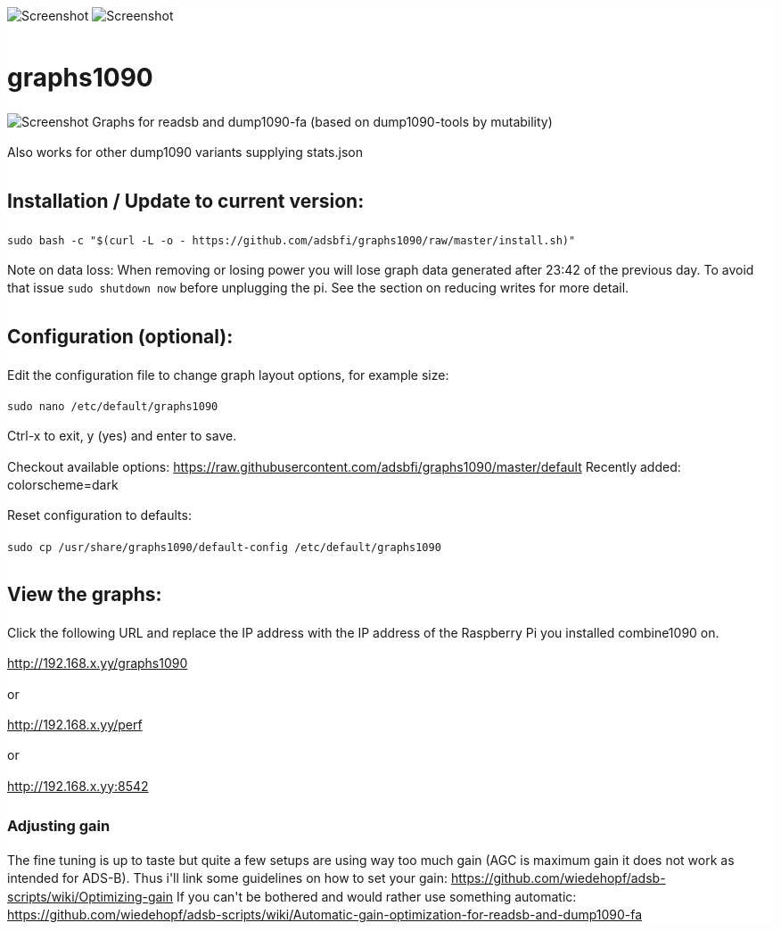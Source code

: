 ![Screenshot](https://raw.githubusercontent.com/adsbfi/graphs1090/screenshots/screenshot1.png)
![Screenshot](https://raw.githubusercontent.com/adsbfi/graphs1090/screenshots/screenshot2.png)

# graphs1090
![Screenshot](https://raw.githubusercontent.com/adsbfi/graphs1090/screenshots/messages_24h.png)
Graphs for readsb and dump1090-fa (based on dump1090-tools by mutability)

Also works for other dump1090 variants supplying stats.json

## Installation / Update to current version:
```
sudo bash -c "$(curl -L -o - https://github.com/adsbfi/graphs1090/raw/master/install.sh)"
```

Note on data loss: When removing or losing power you will lose graph data generated after 23:42 of the previous day.
To avoid that issue `sudo shutdown now` before unplugging the pi. See the section on reducing writes for more detail.

## Configuration (optional):
Edit the configuration file to change graph layout options, for example size:
```
sudo nano /etc/default/graphs1090
```
Ctrl-x to exit, y (yes) and enter to save.

Checkout available options: <https://raw.githubusercontent.com/adsbfi/graphs1090/master/default>
Recently added: colorscheme=dark

Reset configuration to defaults:
```
sudo cp /usr/share/graphs1090/default-config /etc/default/graphs1090
```


## View the graphs:

Click the following URL and replace the IP address with the IP address of the Raspberry Pi you installed combine1090 on.

http://192.168.x.yy/graphs1090

or

http://192.168.x.yy/perf

or

http://192.168.x.yy:8542

### Adjusting gain

The fine tuning is up to taste but quite a few setups are using way too much gain (AGC is maximum gain it does not work as intended for ADS-B).
Thus i'll link some guidelines on how to set your gain: https://github.com/wiedehopf/adsb-scripts/wiki/Optimizing-gain
If you can't be bothered and would rather use something automatic: https://github.com/wiedehopf/adsb-scripts/wiki/Automatic-gain-optimization-for-readsb-and-dump1090-fa
